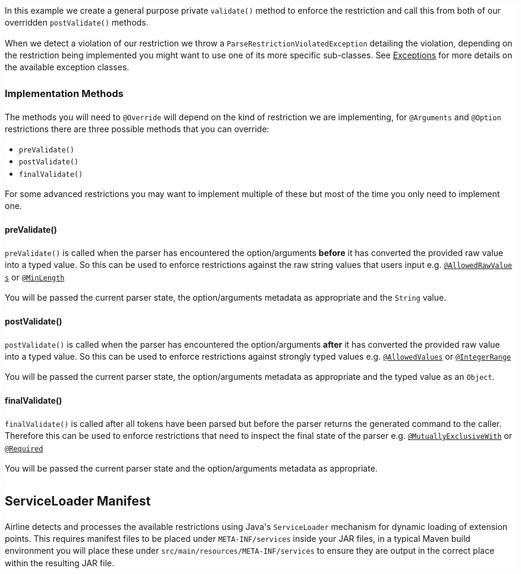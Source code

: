 In this example we create a general purpose private `validate()` method to enforce the restriction and call this from both of our overridden `postValidate()` methods.

When we detect a violation of our restriction we throw a `ParseRestrictionViolatedException` detailing the violation, depending on the restriction being implemented you might want to use one of its more specific sub-classes.  See [Exceptions](../practise/exceptions.html) for more details on the available exception classes.

### Implementation Methods

The methods you will need to `@Override` will depend on the kind of restriction we are implementing, for `@Arguments` and `@Option` restrictions there are three possible methods that you can override:

- `preValidate()`
- `postValidate()`
- `finalValidate()`

For some advanced restrictions you may want to implement multiple of these but most of the time you only need to implement one.

#### preValidate()

`preValidate()` is called when the parser has encountered the option/arguments **before** it has converted the provided raw value into a typed value.  So this can be used to enforce restrictions against the raw string values that users input e.g. [`@AllowedRawValues`](../annotations/allowed-raw-values.html) or [`@MinLength`](../annotations/min-length.html)

You will be passed the current parser state, the option/arguments metadata as appropriate and the `String` value.

#### postValidate()

`postValidate()` is called when the parser has encountered the option/arguments **after** it has converted the provided raw value into a typed value.  So this can be used to enforce restrictions against strongly typed values e.g. [`@AllowedValues`](../annotations/allowed-values.html) or [`@IntegerRange`](../annotations/integer-range.html)

You will be passed the current parser state, the option/arguments metadata as appropriate and the typed value as an `Object`.

#### finalValidate()

`finalValidate()` is called after all tokens have been parsed but before the parser returns the generated command to the caller.  Therefore this can be used to enforce restrictions that need to inspect the final state of the parser e.g. [`@MutuallyExclusiveWith`](../annotations/mutually-exclusive-with.html) or [`@Required`](../annotations/required.html)

You will be passed the current parser state and the option/arguments metadata as appropriate.

## ServiceLoader Manifest

Airline detects and processes the available restrictions using Java's `ServiceLoader` mechanism for dynamic loading of extension points.  This requires manifest files to be placed under `META-INF/services` inside your JAR files, in a typical Maven build environment you will place these under `src/main/resources/META-INF/services` to ensure they are output in the correct place within the resulting JAR file.

